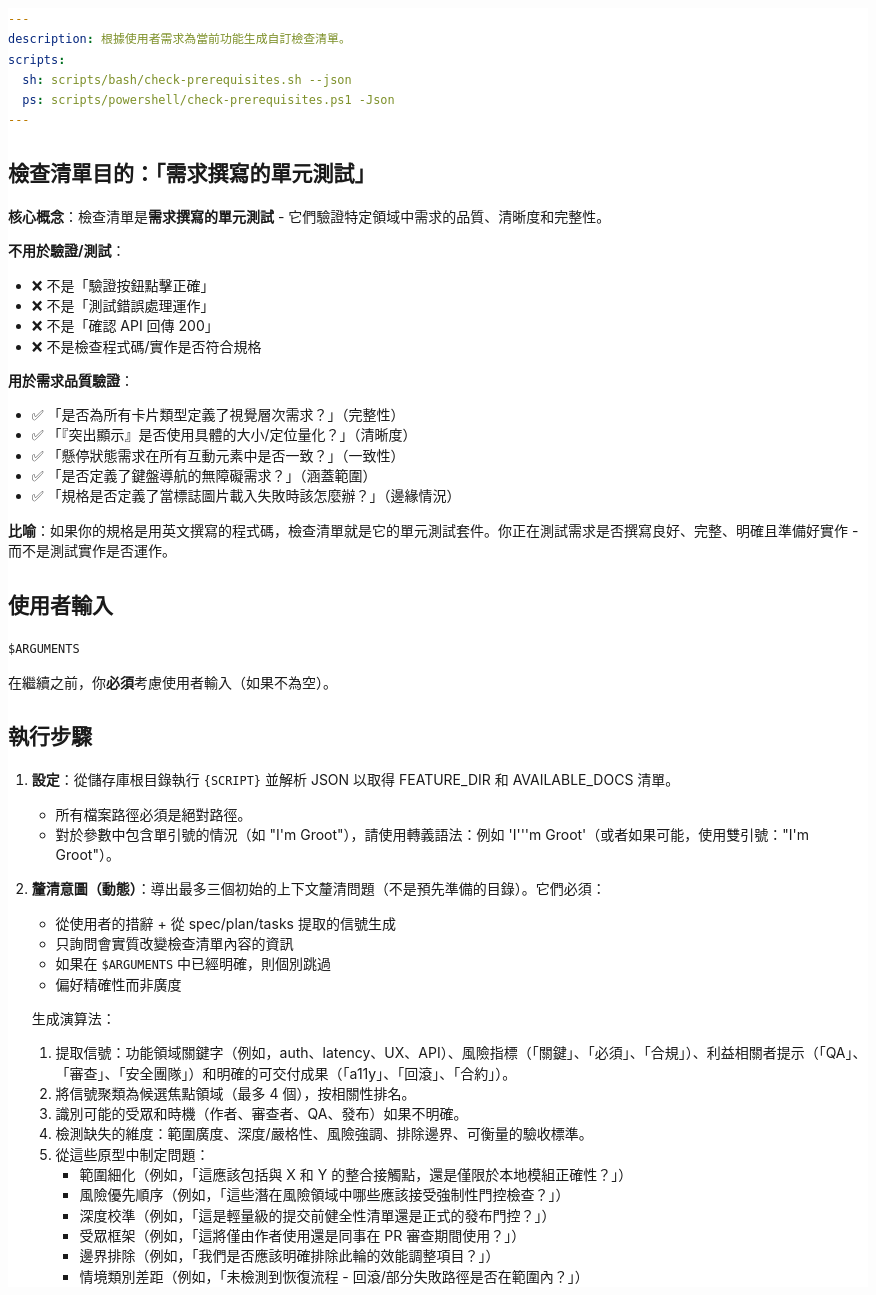 ```yaml
---
description: 根據使用者需求為當前功能生成自訂檢查清單。
scripts:
  sh: scripts/bash/check-prerequisites.sh --json
  ps: scripts/powershell/check-prerequisites.ps1 -Json
---
```


## 檢查清單目的：「需求撰寫的單元測試」

**核心概念**：檢查清單是**需求撰寫的單元測試** - 它們驗證特定領域中需求的品質、清晰度和完整性。

**不用於驗證/測試**：
- ❌ 不是「驗證按鈕點擊正確」
- ❌ 不是「測試錯誤處理運作」
- ❌ 不是「確認 API 回傳 200」
- ❌ 不是檢查程式碼/實作是否符合規格

**用於需求品質驗證**：
- ✅ 「是否為所有卡片類型定義了視覺層次需求？」（完整性）
- ✅ 「『突出顯示』是否使用具體的大小/定位量化？」（清晰度）
- ✅ 「懸停狀態需求在所有互動元素中是否一致？」（一致性）
- ✅ 「是否定義了鍵盤導航的無障礙需求？」（涵蓋範圍）
- ✅ 「規格是否定義了當標誌圖片載入失敗時該怎麼辦？」（邊緣情況）

**比喻**：如果你的規格是用英文撰寫的程式碼，檢查清單就是它的單元測試套件。你正在測試需求是否撰寫良好、完整、明確且準備好實作 - 而不是測試實作是否運作。

## 使用者輸入

```text
$ARGUMENTS
```

在繼續之前，你**必須**考慮使用者輸入（如果不為空）。

## 執行步驟

1. **設定**：從儲存庫根目錄執行 `{SCRIPT}` 並解析 JSON 以取得 FEATURE_DIR 和 AVAILABLE_DOCS 清單。
   - 所有檔案路徑必須是絕對路徑。
   - 對於參數中包含單引號的情況（如 "I'm Groot"），請使用轉義語法：例如 'I'\''m Groot'（或者如果可能，使用雙引號："I'm Groot"）。

2. **釐清意圖（動態）**：導出最多三個初始的上下文釐清問題（不是預先準備的目錄）。它們必須：
   - 從使用者的措辭 + 從 spec/plan/tasks 提取的信號生成
   - 只詢問會實質改變檢查清單內容的資訊
   - 如果在 `$ARGUMENTS` 中已經明確，則個別跳過
   - 偏好精確性而非廣度

   生成演算法：
   1. 提取信號：功能領域關鍵字（例如，auth、latency、UX、API）、風險指標（「關鍵」、「必須」、「合規」）、利益相關者提示（「QA」、「審查」、「安全團隊」）和明確的可交付成果（「a11y」、「回滾」、「合約」）。
   2. 將信號聚類為候選焦點領域（最多 4 個），按相關性排名。
   3. 識別可能的受眾和時機（作者、審查者、QA、發布）如果不明確。
   4. 檢測缺失的維度：範圍廣度、深度/嚴格性、風險強調、排除邊界、可衡量的驗收標準。
   5. 從這些原型中制定問題：
      - 範圍細化（例如，「這應該包括與 X 和 Y 的整合接觸點，還是僅限於本地模組正確性？」）
      - 風險優先順序（例如，「這些潛在風險領域中哪些應該接受強制性門控檢查？」）
      - 深度校準（例如，「這是輕量級的提交前健全性清單還是正式的發布門控？」）
      - 受眾框架（例如，「這將僅由作者使用還是同事在 PR 審查期間使用？」）
      - 邊界排除（例如，「我們是否應該明確排除此輪的效能調整項目？」）
      - 情境類別差距（例如，「未檢測到恢復流程 - 回滾/部分失敗路徑是否在範圍內？」）

